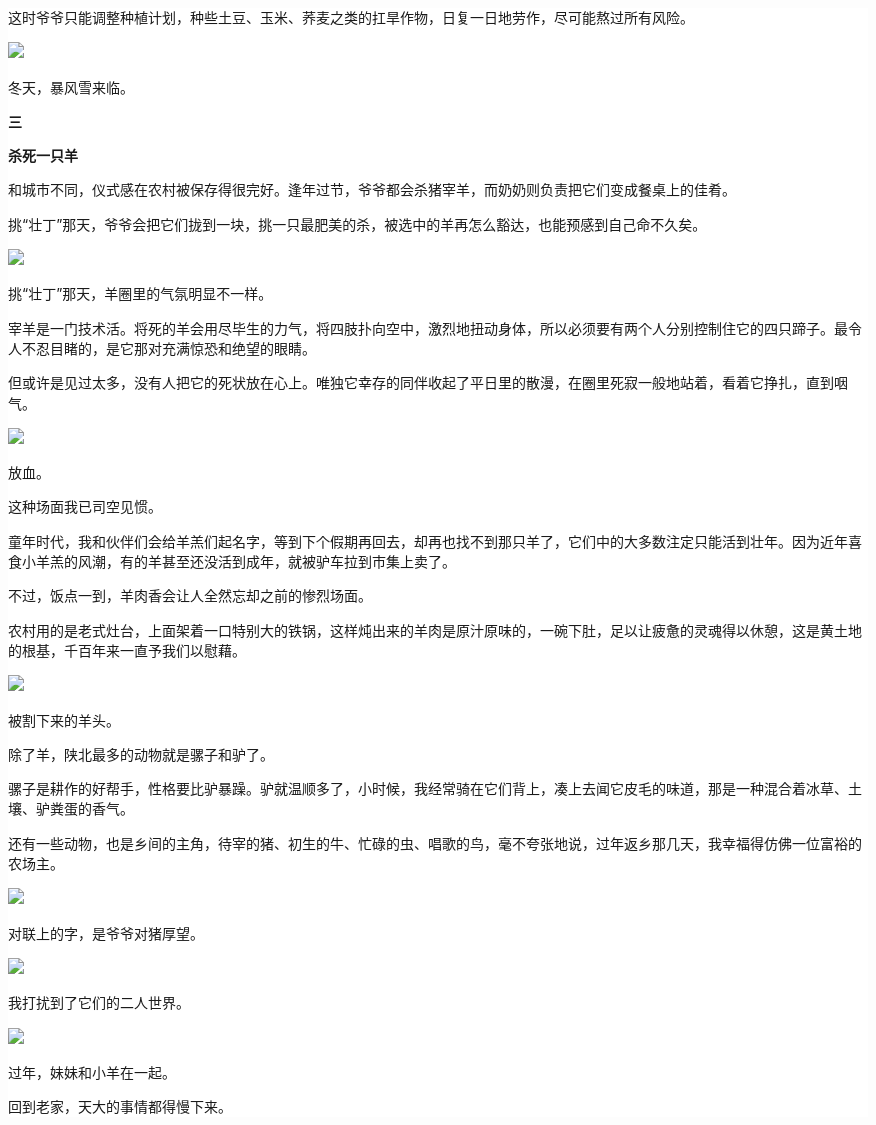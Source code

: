 这时爷爷只能调整种植计划，种些土豆、玉米、荞麦之类的扛旱作物，日复一日地劳作，尽可能熬过所有风险。

![](https://images.weserv.nl/?url=https%3A//mmbiz.qpic.cn/mmbiz_jpg/33sYCEQicAe9XJP1KL861qL80rMh1dmYWCxCdN0o4ibVI6zGtJspnocQ0pVYvgWib6pwkVIkDqNJpSQoic5NmtHBxg/640%3Fwx_fmt%3Djpeg)

冬天，暴风雪来临。

  

**三**

  

**杀死一只羊**  

和城市不同，仪式感在农村被保存得很完好。逢年过节，爷爷都会杀猪宰羊，而奶奶则负责把它们变成餐桌上的佳肴。

挑“壮丁”那天，爷爷会把它们拢到一块，挑一只最肥美的杀，被选中的羊再怎么豁达，也能预感到自己命不久矣。

![](https://images.weserv.nl/?url=https%3A//mmbiz.qpic.cn/mmbiz_jpg/33sYCEQicAe9XJP1KL861qL80rMh1dmYWoZsmoPpMUE8CbznWzcUs5FSaBrbQ2YOKvpQ4hlMQkgfKBgic34qoRUw/640%3Fwx_fmt%3Djpeg)

挑“壮丁”那天，羊圈里的气氛明显不一样。

宰羊是一门技术活。将死的羊会用尽毕生的力气，将四肢扑向空中，激烈地扭动身体，所以必须要有两个人分别控制住它的四只蹄子。最令人不忍目睹的，是它那对充满惊恐和绝望的眼睛。

但或许是见过太多，没有人把它的死状放在心上。唯独它幸存的同伴收起了平日里的散漫，在圈里死寂一般地站着，看着它挣扎，直到咽气。

![](https://images.weserv.nl/?url=https%3A//mmbiz.qpic.cn/mmbiz_jpg/33sYCEQicAe9XJP1KL861qL80rMh1dmYWqCYT6sZxUsjzJrS2VaNvSqZ0wvic4ID1Nf4YHqdVTedVyAvS8HJYw7Q/640%3Fwx_fmt%3Djpeg)

放血。

这种场面我已司空见惯。

童年时代，我和伙伴们会给羊羔们起名字，等到下个假期再回去，却再也找不到那只羊了，它们中的大多数注定只能活到壮年。因为近年喜食小羊羔的风潮，有的羊甚至还没活到成年，就被驴车拉到市集上卖了。

不过，饭点一到，羊肉香会让人全然忘却之前的惨烈场面。

农村用的是老式灶台，上面架着一口特别大的铁锅，这样炖出来的羊肉是原汁原味的，一碗下肚，足以让疲惫的灵魂得以休憩，这是黄土地的根基，千百年来一直予我们以慰藉。

![](https://images.weserv.nl/?url=https%3A//mmbiz.qpic.cn/mmbiz_jpg/33sYCEQicAe9XJP1KL861qL80rMh1dmYW6NsqTJ7lmb6J9rKKu2HLmWhGzHd2HbKGJFEVGyRAm64JyicZicuicYu6A/640%3Fwx_fmt%3Djpeg)

被割下来的羊头。

除了羊，陕北最多的动物就是骡子和驴了。

骡子是耕作的好帮手，性格要比驴暴躁。驴就温顺多了，小时候，我经常骑在它们背上，凑上去闻它皮毛的味道，那是一种混合着冰草、土壤、驴粪蛋的香气。

还有一些动物，也是乡间的主角，待宰的猪、初生的牛、忙碌的虫、唱歌的鸟，毫不夸张地说，过年返乡那几天，我幸福得仿佛一位富裕的农场主。

![](https://images.weserv.nl/?url=https%3A//mmbiz.qpic.cn/mmbiz_jpg/33sYCEQicAe9XJP1KL861qL80rMh1dmYWSjBF6UqgawNrMBAHSlM0DPKUxhQUxEo2lzFvPBCzQmc8FwbYdvR1HQ/640%3Fwx_fmt%3Djpeg)

对联上的字，是爷爷对猪厚望。

![](https://images.weserv.nl/?url=https%3A//mmbiz.qpic.cn/mmbiz_jpg/33sYCEQicAe9XJP1KL861qL80rMh1dmYWyJ8AmLUzpzibEX5M8265H7TTicibzrUd31kVUknY7Z2gVKZb3jFjFM6wQ/640%3Fwx_fmt%3Djpeg)

我打扰到了它们的二人世界。

![](https://images.weserv.nl/?url=https%3A//mmbiz.qpic.cn/mmbiz_jpg/33sYCEQicAe9XJP1KL861qL80rMh1dmYWu8m27OcZoyQlibsJpW5JOgBwkpsgJvt7micYFXFq1rZoibY4Zxl2hDeDQ/640%3Fwx_fmt%3Djpeg)

过年，妹妹和小羊在一起。

回到老家，天大的事情都得慢下来。
